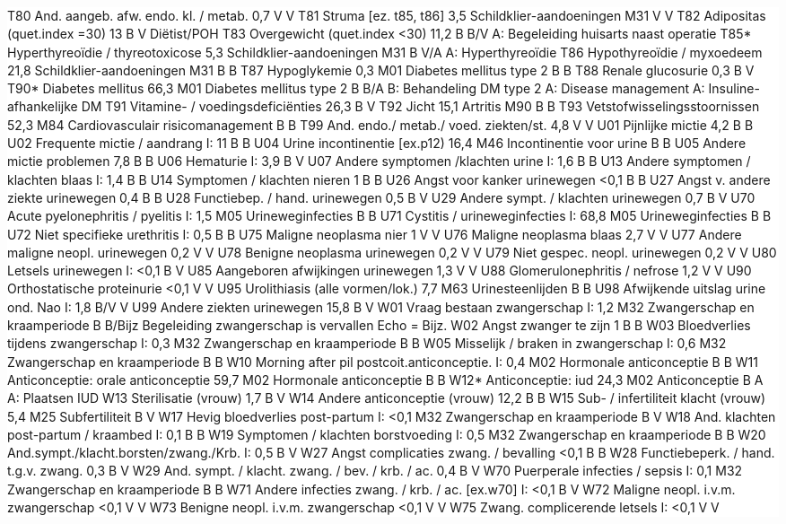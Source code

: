 T80 And. aangeb. afw. endo. kl. / metab. 0,7 V V
T81 Struma [ez. t85, t86] 3,5 Schildklier-aandoeningen M31 V V
T82 Adipositas (quet.index =30) 13 B V Diëtist/POH
T83 Overgewicht (quet.index <30) 11,2 B B/V A: Begeleiding huisarts naast operatie
T85* Hyperthyreoïdie / thyreotoxicose 5,3 Schildklier-aandoeningen M31 B V/A A: Hyperthyreoïdie
T86 Hypothyreoïdie / myxoedeem 21,8 Schildklier-aandoeningen M31 B B
T87 Hypoglykemie 0,3 M01 Diabetes mellitus type 2 B B
T88 Renale glucosurie 0,3 B V
T90* Diabetes mellitus 66,3 M01 Diabetes mellitus type 2 B B/A B: Behandeling DM type 2 A: Disease management A: Insuline-afhankelijke DM
T91 Vitamine- / voedingsdeficiënties 26,3 B V
T92 Jicht 15,1 Artritis M90 B B
T93 Vetstofwisselingsstoornissen 52,3 M84 Cardiovasculair risicomanagement B B
T99 And. endo./ metab./ voed. ziekten/st. 4,8 V V
U01 Pijnlijke mictie 4,2 B B
U02 Frequente mictie / aandrang I: 11 B B
U04 Urine incontinentie [ex.p12) 16,4 M46 Incontinentie voor urine B B
U05 Andere mictie problemen 7,8 B B
U06 Hematurie I: 3,9 B V
U07 Andere symptomen /klachten urine I: 1,6 B B
U13 Andere symptomen / klachten blaas I: 1,4 B B
U14 Symptomen / klachten nieren 1 B B
U26 Angst voor kanker urinewegen <0,1 B B
U27 Angst v. andere ziekte urinewegen 0,4 B B
U28 Functiebep. / hand. urinewegen 0,5 B V
U29 Andere sympt. / klachten urinewegen 0,7 B V
U70 Acute pyelonephritis / pyelitis I: 1,5 M05 Urineweginfecties B B
U71 Cystitis / urineweginfecties I: 68,8 M05 Urineweginfecties B B
U72 Niet specifieke urethritis I: 0,5 B B
U75 Maligne neoplasma nier 1 V V
U76 Maligne neoplasma blaas 2,7 V V
U77 Andere maligne neopl. urinewegen 0,2 V V
U78 Benigne neoplasma urinewegen 0,2 V V
U79 Niet gespec. neopl. urinewegen 0,2 V V
U80 Letsels urinewegen I: <0,1 B V
U85 Aangeboren afwijkingen urinewegen 1,3 V V
U88 Glomerulonephritis / nefrose 1,2 V V
U90 Orthostatische proteinurie <0,1 V V
U95 Urolithiasis (alle vormen/lok.) 7,7 M63 Urinesteenlijden B B
U98 Afwijkende uitslag urine ond. Nao I: 1,8 B/V V
U99 Andere ziekten urinewegen 15,8 B V
W01 Vraag bestaan zwangerschap I: 1,2 M32 Zwangerschap en kraamperiode B B/Bijz Begeleiding zwangerschap is vervallen Echo = Bijz.
W02 Angst zwanger te zijn 1 B B
W03 Bloedverlies tijdens zwangerschap I: 0,3 M32 Zwangerschap en kraamperiode B B
W05 Misselijk / braken in zwangerschap I: 0,6 M32 Zwangerschap en kraamperiode B B
W10 Morning after pil postcoit.anticonceptie. I: 0,4 M02 Hormonale anticonceptie B B
W11 Anticonceptie: orale anticonceptie 59,7 M02 Hormonale anticonceptie B B
W12* Anticonceptie: iud 24,3 M02 Anticonceptie B A A: Plaatsen IUD
W13 Sterilisatie (vrouw) 1,7 B V
W14 Andere anticonceptie (vrouw) 12,2 B B
W15 Sub- / infertiliteit klacht (vrouw) 5,4 M25 Subfertiliteit B V
W17 Hevig bloedverlies post-partum I: <0,1 M32 Zwangerschap en kraamperiode B V
W18 And. klachten post-partum / kraambed I: 0,1 B B
W19 Symptomen / klachten borstvoeding I: 0,5 M32 Zwangerschap en kraamperiode B B
W20 And.sympt./klacht.borsten/zwang./Krb. I: 0,5 B V
W27 Angst complicaties zwang. / bevalling <0,1 B B
W28 Functiebeperk. / hand. t.g.v. zwang. 0,3 B V
W29 And. sympt. / klacht. zwang. / bev. / krb. / ac. 0,4 B V
W70 Puerperale infecties / sepsis I: 0,1 M32 Zwangerschap en kraamperiode B B
W71 Andere infecties zwang. / krb. / ac. [ex.w70] I: <0,1 B V
W72 Maligne neopl. i.v.m. zwangerschap <0,1 V V
W73 Benigne neopl. i.v.m. zwangerschap <0,1 V V
W75 Zwang. complicerende letsels I: <0,1 V V